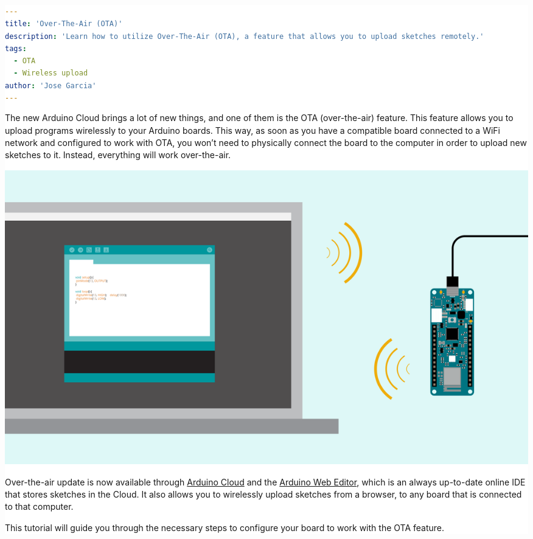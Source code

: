```yaml
---
title: 'Over-The-Air (OTA)'
description: 'Learn how to utilize Over-The-Air (OTA), a feature that allows you to upload sketches remotely.'
tags:
  - OTA
  - Wireless upload
author: 'Jose Garcia'
---
```


The new Arduino Cloud brings a lot of new things, and one of them is the OTA (over-the-air) feature. This feature allows you to upload programs wirelessly to your Arduino boards. This way, as soon as you have a compatible board connected to a WiFi network and configured to work with OTA, you won’t need to physically connect the board to the computer in order to upload new sketches to it. Instead, everything will work over-the-air.


![Over-the-Air uploads.](assets/other_power_supplier.png)


Over-the-air update is now available through [Arduino Cloud](https://app.arduino.cc/) and the [Arduino Web Editor](https://create.arduino.cc/editor), which is an always up-to-date online IDE that stores sketches in the Cloud. It also allows you to wirelessly upload sketches from a browser, to any board that is connected to that computer. 

This tutorial will guide you through the necessary steps to configure your board to work with the OTA feature.
